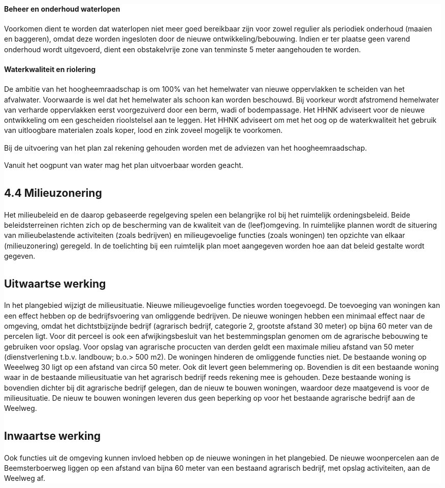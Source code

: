 #### Beheer en onderhoud waterlopen

Voorkomen dient te worden dat waterlopen niet meer goed bereikbaar zijn voor zowel regulier als periodiek onderhoud (maaien en baggeren), omdat deze worden ingesloten door de nieuwe ontwikkeling/bebouwing. Indien er ter plaatse geen varend onderhoud wordt uitgevoerd, dient een obstakelvrije zone van tenminste 5 meter aangehouden te worden.

#### Waterkwaliteit en riolering

De ambitie van het hoogheemraadschap is om 100% van het hemelwater van nieuwe oppervlakken te scheiden van het afvalwater. Voorwaarde is wel dat het hemelwater als schoon kan worden beschouwd. Bij voorkeur wordt afstromend hemelwater van verharde oppervlakken eerst voorgezuiverd door een berm, wadi of bodempassage. Het HHNK adviseert voor de nieuwe ontwikkeling om een gescheiden rioolstelsel aan te leggen. Het HHNK adviseert om met het oog op de waterkwaliteit het gebruik van uitloogbare materialen zoals koper, lood en zink zoveel mogelijk te voorkomen.

Bij de uitvoering van het plan zal rekening gehouden worden met de adviezen van het hoogheemraadschap.

Vanuit het oogpunt van water mag het plan uitvoerbaar worden geacht.

## **4.4 Milieuzonering**

Het milieubeleid en de daarop gebaseerde regelgeving spelen een belangrijke rol bij het ruimtelijk ordeningsbeleid. Beide beleidsterreinen richten zich op de bescherming van de kwaliteit van de (leef)omgeving. In ruimtelijke plannen wordt de situering van milieubelastende activiteiten (zoals bedrijven) en milieugevoelige functies (zoals woningen) ten opzichte van elkaar (milieuzonering) geregeld. In de toelichting bij een ruimtelijk plan moet aangegeven worden hoe aan dat beleid gestalte wordt gegeven.

## Uitwaartse werking

In het plangebied wijzigt de milieusituatie. Nieuwe milieugevoelige functies worden toegevoegd. De toevoeging van woningen kan een effect hebben op de bedrijfsvoering van omliggende bedrijven. De nieuwe woningen hebben een minimaal effect naar de omgeving, omdat het dichtstbijzijnde bedrijf (agrarisch bedrijf, categorie 2, grootste afstand 30 meter) op bijna 60 meter van de percelen ligt. Voor dit perceel is ook een afwijkingsbesluit van het bestemmingsplan genomen om de agrarische bebouwing te gebruiken voor opslag. Voor opslag van agrarische procucten van derden geldt een maximale milieu afstand van 50 meter (dienstverlening t.b.v. landbouw; b.o.> 500 m2). De woningen hinderen de omliggende functies niet. De bestaande woning op Weeelweg 30 ligt op een afstand van circa 50 meter. Ook dit levert geen belemmering op. Bovendien is dit een bestaande woning waar in de bestaande milieusituatie van het agrarisch bedrijf reeds rekening mee is gehouden. Deze bestaande woning is bovendien dichter bij dit agrarische bedrijf gelegen, dan de nieuw te bouwen woningen, waardoor deze maatgevend is voor de milieusituatie. De nieuw te bouwen woningen leveren dus geen beperking op voor het bestaande agrarische bedrijf aan de Weelweg.

## Inwaartse werking

Ook functies uit de omgeving kunnen invloed hebben op de nieuwe woningen in het plangebied. De nieuwe woonpercelen aan de Beemsterboerweg liggen op een afstand van bijna 60 meter van een bestaand agrarisch bedrijf, met opslag activiteiten, aan de Weelweg af.
